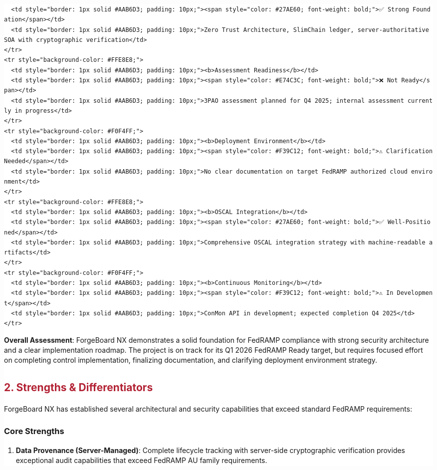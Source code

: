       <td style="border: 1px solid #AAB6D3; padding: 10px;"><span style="color: #27AE60; font-weight: bold;">✅ Strong Foundation</span></td>
      <td style="border: 1px solid #AAB6D3; padding: 10px;">Zero Trust Architecture, SlimChain ledger, server-authoritative SOA with cryptographic verification</td>
    </tr>
    <tr style="background-color: #FFE8E8;">
      <td style="border: 1px solid #AAB6D3; padding: 10px;"><b>Assessment Readiness</b></td>
      <td style="border: 1px solid #AAB6D3; padding: 10px;"><span style="color: #E74C3C; font-weight: bold;">❌ Not Ready</span></td>
      <td style="border: 1px solid #AAB6D3; padding: 10px;">3PAO assessment planned for Q4 2025; internal assessment currently in progress</td>
    </tr>
    <tr style="background-color: #F0F4FF;">
      <td style="border: 1px solid #AAB6D3; padding: 10px;"><b>Deployment Environment</b></td>
      <td style="border: 1px solid #AAB6D3; padding: 10px;"><span style="color: #F39C12; font-weight: bold;">⚠️ Clarification Needed</span></td>
      <td style="border: 1px solid #AAB6D3; padding: 10px;">No clear documentation on target FedRAMP authorized cloud environment</td>
    </tr>
    <tr style="background-color: #FFE8E8;">
      <td style="border: 1px solid #AAB6D3; padding: 10px;"><b>OSCAL Integration</b></td>
      <td style="border: 1px solid #AAB6D3; padding: 10px;"><span style="color: #27AE60; font-weight: bold;">✅ Well-Positioned</span></td>
      <td style="border: 1px solid #AAB6D3; padding: 10px;">Comprehensive OSCAL integration strategy with machine-readable artifacts</td>
    </tr>
    <tr style="background-color: #F0F4FF;">
      <td style="border: 1px solid #AAB6D3; padding: 10px;"><b>Continuous Monitoring</b></td>
      <td style="border: 1px solid #AAB6D3; padding: 10px;"><span style="color: #F39C12; font-weight: bold;">⚠️ In Development</span></td>
      <td style="border: 1px solid #AAB6D3; padding: 10px;">ConMon API in development; expected completion Q4 2025</td>
    </tr>
  </tbody>
</table>

**Overall Assessment**: ForgeBoard NX demonstrates a solid foundation for FedRAMP compliance with strong security architecture and a clear implementation roadmap. The project is on track for its Q1 2026 FedRAMP Ready target, but requires focused effort on completing control implementation, finalizing documentation, and clarifying deployment environment strategy.

## <span style="color:#B22234; font-weight:bold;">2. Strengths & Differentiators</span>

ForgeBoard NX has established several architectural and security capabilities that exceed standard FedRAMP requirements:

### Core Strengths

1. **Data Provenance (Server-Managed)**: Complete lifecycle tracking with server-side cryptographic verification provides exceptional audit capabilities that exceed FedRAMP AU family requirements.
